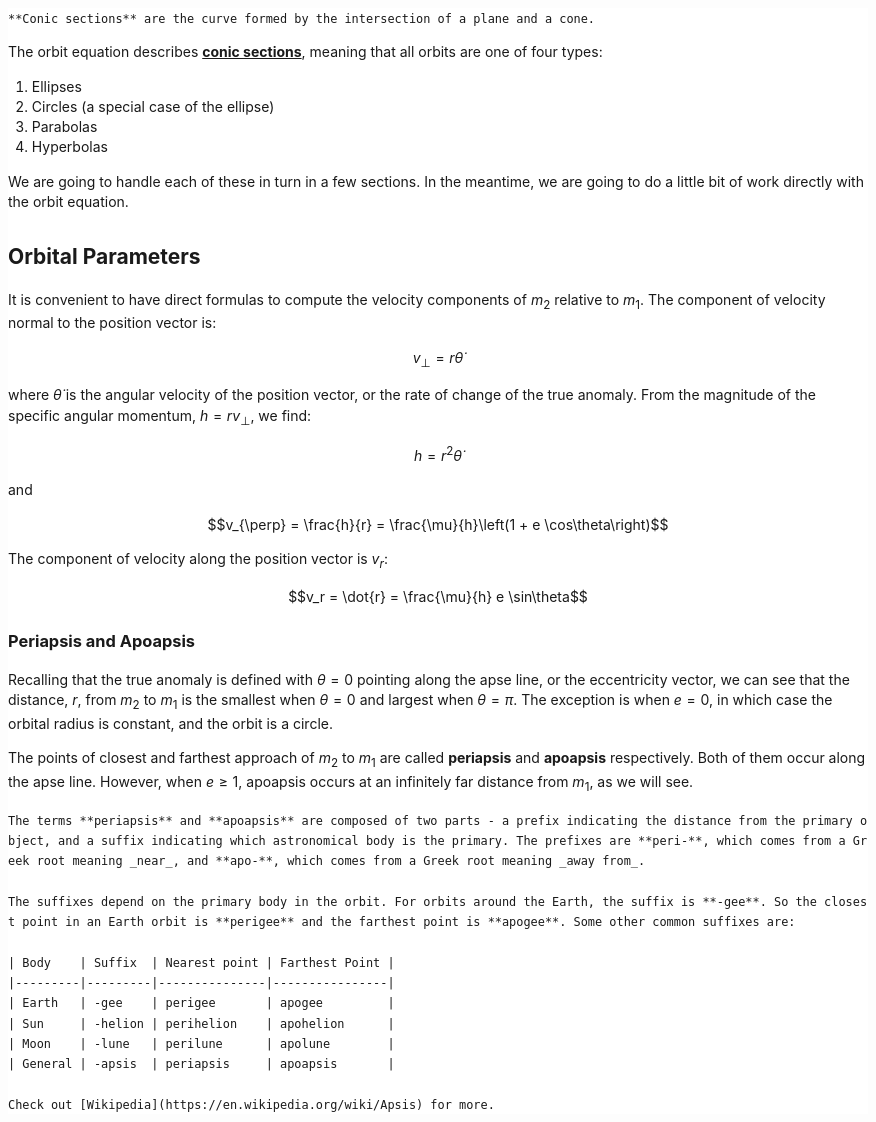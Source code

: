 ```{margin}
**Conic sections** are the curve formed by the intersection of a plane and a cone.
```

The orbit equation describes [**conic sections**](https://en.wikipedia.org/wiki/Conic_section), meaning that all orbits are one of four types:

1. Ellipses
2. Circles (a special case of the ellipse)
3. Parabolas
4. Hyperbolas

We are going to handle each of these in turn in a few sections. In the meantime, we are going to do a little bit of work directly with the orbit equation.

## Orbital Parameters

It is convenient to have direct formulas to compute the velocity components of $m_2$ relative to $m_1$. The component of velocity normal to the position vector is:

$$v_{\perp} = r\dot{\theta}$$

where $\dot{\theta}$ is the angular velocity of the position vector, or the rate of change of the true anomaly. From the magnitude of the specific angular momentum, $h = r v_{\perp}$, we find:

$$h = r^2 \dot{\theta}$$

and

$$v_{\perp} = \frac{h}{r} = \frac{\mu}{h}\left(1 + e \cos\theta\right)$$

The component of velocity along the position vector is $v_r$:

$$v_r = \dot{r} = \frac{\mu}{h} e \sin\theta$$

### Periapsis and Apoapsis

Recalling that the true anomaly is defined with $\theta=0$ pointing along the apse line, or the eccentricity vector, we can see that the distance, $r$, from $m_2$ to $m_1$ is the smallest when $\theta = 0$ and largest when $\theta = \pi$. The exception is when $e = 0$, in which case the orbital radius is constant, and the orbit is a circle.

The points of closest and farthest approach of $m_2$ to $m_1$ are called **periapsis** and **apoapsis** respectively. Both of them occur along the apse line. However, when $e\geq 1$, apoapsis occurs at an infinitely far distance from $m_1$, as we will see.

```{note}
The terms **periapsis** and **apoapsis** are composed of two parts - a prefix indicating the distance from the primary object, and a suffix indicating which astronomical body is the primary. The prefixes are **peri-**, which comes from a Greek root meaning _near_, and **apo-**, which comes from a Greek root meaning _away from_.

The suffixes depend on the primary body in the orbit. For orbits around the Earth, the suffix is **-gee**. So the closest point in an Earth orbit is **perigee** and the farthest point is **apogee**. Some other common suffixes are:

| Body    | Suffix  | Nearest point | Farthest Point |
|---------|---------|---------------|----------------|
| Earth   | -gee    | perigee       | apogee         |
| Sun     | -helion | perihelion    | apohelion      |
| Moon    | -lune   | perilune      | apolune        |
| General | -apsis  | periapsis     | apoapsis       |

Check out [Wikipedia](https://en.wikipedia.org/wiki/Apsis) for more.
```
